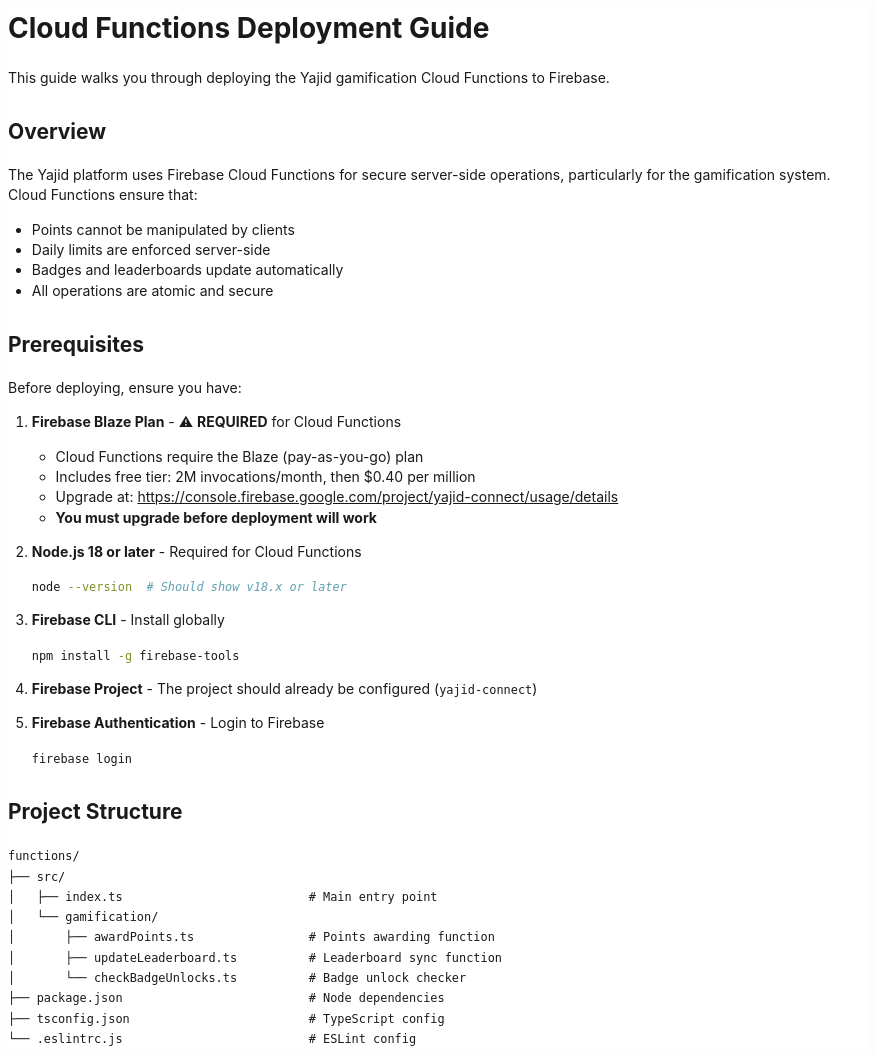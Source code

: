 # Cloud Functions Deployment Guide

This guide walks you through deploying the Yajid gamification Cloud Functions to Firebase.

## Overview

The Yajid platform uses Firebase Cloud Functions for secure server-side operations, particularly for the gamification system. Cloud Functions ensure that:
- Points cannot be manipulated by clients
- Daily limits are enforced server-side
- Badges and leaderboards update automatically
- All operations are atomic and secure

## Prerequisites

Before deploying, ensure you have:

1. **Firebase Blaze Plan** - ⚠️ **REQUIRED** for Cloud Functions
   - Cloud Functions require the Blaze (pay-as-you-go) plan
   - Includes free tier: 2M invocations/month, then $0.40 per million
   - Upgrade at: https://console.firebase.google.com/project/yajid-connect/usage/details
   - **You must upgrade before deployment will work**

2. **Node.js 18 or later** - Required for Cloud Functions
   ```bash
   node --version  # Should show v18.x or later
   ```

3. **Firebase CLI** - Install globally
   ```bash
   npm install -g firebase-tools
   ```

4. **Firebase Project** - The project should already be configured (`yajid-connect`)

5. **Firebase Authentication** - Login to Firebase
   ```bash
   firebase login
   ```

## Project Structure

```
functions/
├── src/
│   ├── index.ts                          # Main entry point
│   └── gamification/
│       ├── awardPoints.ts                # Points awarding function
│       ├── updateLeaderboard.ts          # Leaderboard sync function
│       └── checkBadgeUnlocks.ts          # Badge unlock checker
├── package.json                          # Node dependencies
├── tsconfig.json                         # TypeScript config
└── .eslintrc.js                          # ESLint config
```
